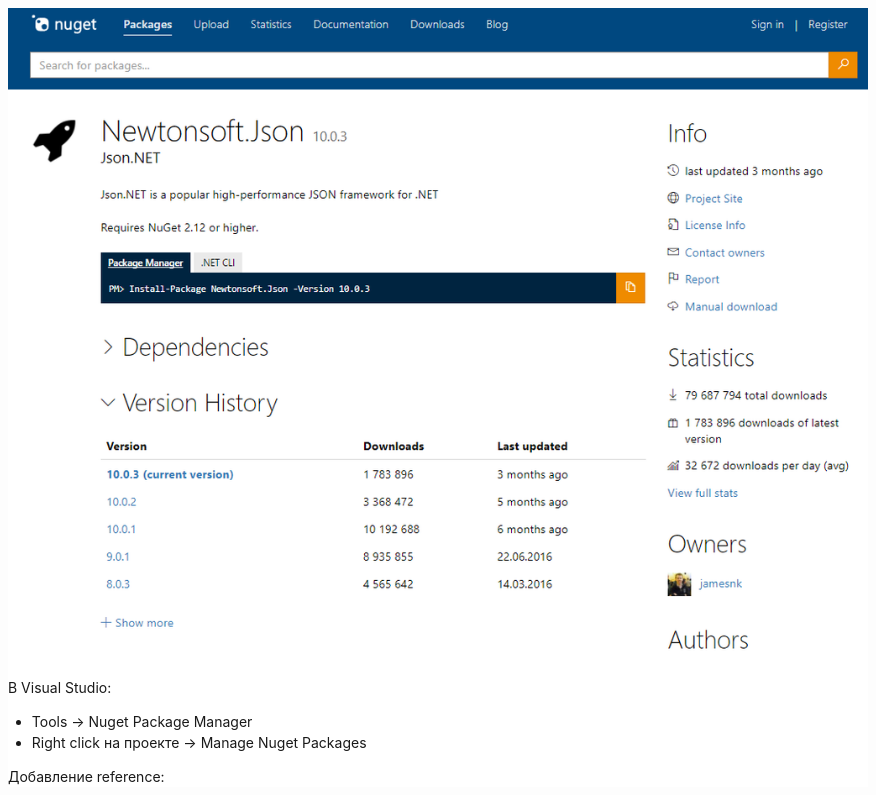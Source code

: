 ![Nuget Newtonsoft.Json](pics/nuget.png)

<div style="page-break-after: always;"></div>

В Visual Studio:

- Tools -> Nuget Package Manager
- Right click на проекте -> Manage Nuget Packages

Добавление reference:
